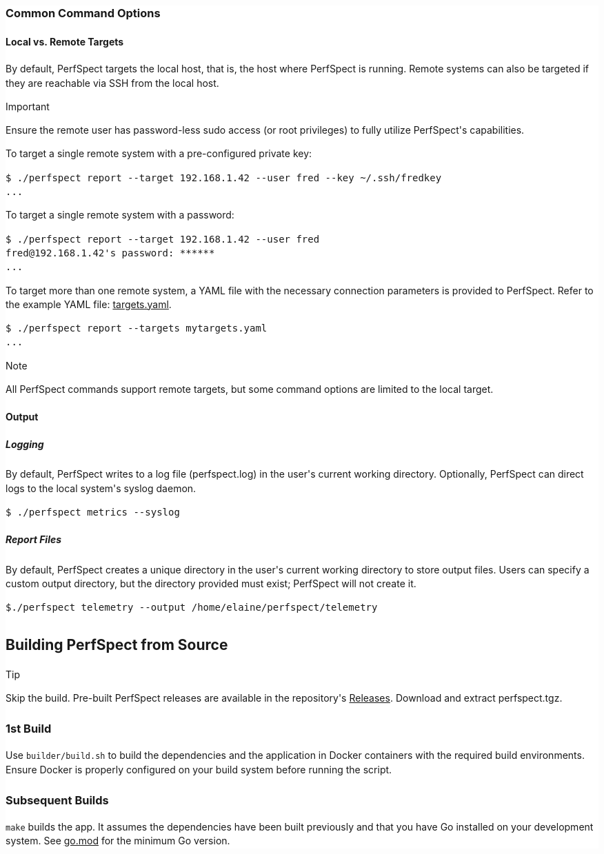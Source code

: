 ### Common Command Options

#### Local vs. Remote Targets
By default, PerfSpect targets the local host, that is, the host where PerfSpect is running. Remote systems can also be targeted if they are reachable via SSH from the local host.

> [!IMPORTANT]
> Ensure the remote user has password-less sudo access (or root privileges) to fully utilize PerfSpect's capabilities.

To target a single remote system with a pre-configured private key:
<pre>
$ ./perfspect report --target 192.168.1.42 --user fred --key ~/.ssh/fredkey
...
</pre>
To target a single remote system with a password:
<pre>
$ ./perfspect report --target 192.168.1.42 --user fred
fred@192.168.1.42's password: ******
...
</pre>
To target more than one remote system, a YAML file with the necessary connection parameters is provided to PerfSpect. Refer to the example YAML file: [targets.yaml](targets.yaml).
<pre>
$ ./perfspect report --targets mytargets.yaml
...
</pre>

> [!NOTE]
> All PerfSpect commands support remote targets, but some command options are limited to the local target.

#### Output
##### Logging
By default, PerfSpect writes to a log file (perfspect.log) in the user's current working directory. Optionally, PerfSpect can direct logs to the local system's syslog daemon.
<pre>
$ ./perfspect metrics --syslog
</pre>

##### Report Files
By default, PerfSpect creates a unique directory in the user's current working directory to store output files. Users can specify a custom output directory, but the directory provided must exist; PerfSpect will not create it.
<pre>
$./perfspect telemetry --output /home/elaine/perfspect/telemetry
</pre>

## Building PerfSpect from Source
> [!TIP]
> Skip the build. Pre-built PerfSpect releases are available in the repository's [Releases](https://github.com/intel/PerfSpect/releases). Download and extract perfspect.tgz.
### 1st Build
Use `builder/build.sh` to build the dependencies and the application in Docker containers with the required build environments. Ensure Docker is properly configured on your build system before running the script.

### Subsequent Builds
`make` builds the app. It assumes the dependencies have been built previously and that you have Go installed on your development system. See [go.mod](go.mod) for the minimum Go version.
